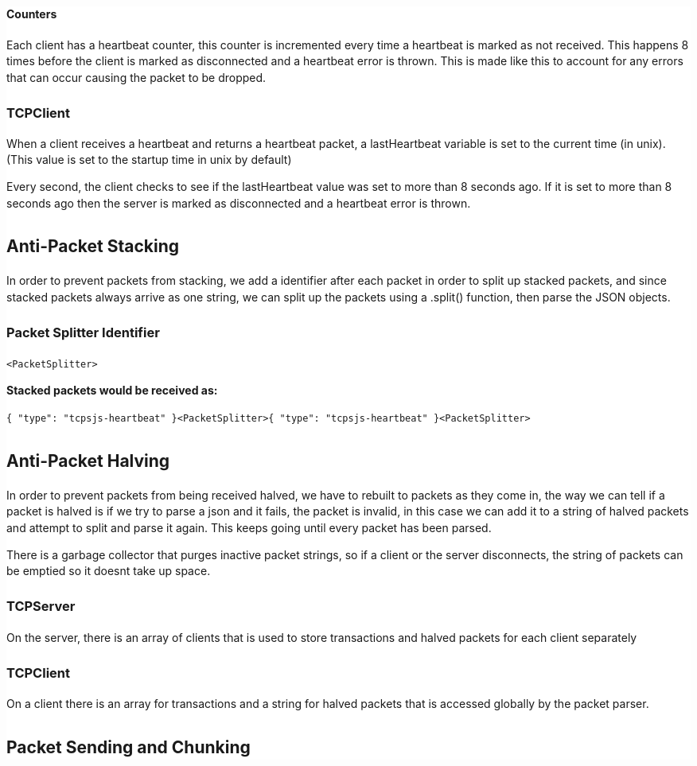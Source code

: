 #### Counters
Each client has a heartbeat counter, this counter is incremented every time a heartbeat is marked as not received. This happens 8 times before
the client is marked as disconnected and a heartbeat error is thrown. This is made like this to account for any errors that can occur causing 
the packet to be dropped.

### TCPClient
When a client receives a heartbeat and returns a heartbeat packet, a lastHeartbeat variable is set to the current time (in unix).
(This value is set to the startup time in unix by default)

Every second, the client checks to see if the lastHeartbeat value was set to more than 8 seconds ago.
If it is set to more than 8 seconds ago then the server is marked as disconnected and a heartbeat error is thrown.

## Anti-Packet Stacking
In order to prevent packets from stacking, we add a identifier after each packet in order to split up stacked packets, and since stacked packets always arrive as one string,
we can split up the packets using a .split() function, then parse the JSON objects.

### Packet Splitter Identifier
```
<PacketSplitter>
```

**Stacked packets would be received as:**
```
{ "type": "tcpsjs-heartbeat" }<PacketSplitter>{ "type": "tcpsjs-heartbeat" }<PacketSplitter>
```

## Anti-Packet Halving
In order to prevent packets from being received halved, we have to rebuilt to packets as they come in, the way we can tell if a packet is halved is if we try to parse a json
and it fails, the packet is invalid, in this case we can add it to a string of halved packets and attempt to split and parse it again. This keeps going until every packet has been parsed.

There is a garbage collector that purges inactive packet strings, so if a client or the server disconnects, the string of packets can be emptied so it doesnt take up space.

### TCPServer
On the server, there is an array of clients that is used to store transactions and halved packets for each client separately

### TCPClient
On a client there is an array for transactions and a string for halved packets that is accessed globally by the packet parser.

## Packet Sending and Chunking
